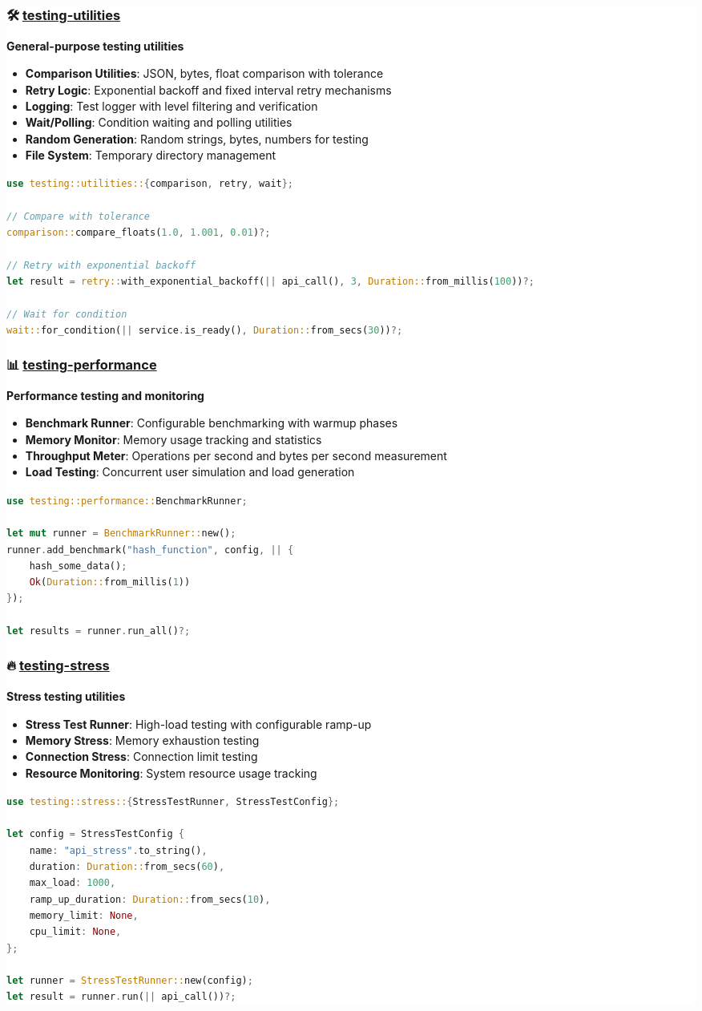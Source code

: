 ### 🛠️ [testing-utilities](utilities/)
**General-purpose testing utilities**

- **Comparison Utilities**: JSON, bytes, float comparison with tolerance
- **Retry Logic**: Exponential backoff and fixed interval retry mechanisms  
- **Logging**: Test logger with level filtering and verification
- **Wait/Polling**: Condition waiting and polling utilities
- **Random Generation**: Random strings, bytes, numbers for testing
- **File System**: Temporary directory management

```rust
use testing::utilities::{comparison, retry, wait};

// Compare with tolerance
comparison::compare_floats(1.0, 1.001, 0.01)?;

// Retry with exponential backoff
let result = retry::with_exponential_backoff(|| api_call(), 3, Duration::from_millis(100))?;

// Wait for condition
wait::for_condition(|| service.is_ready(), Duration::from_secs(30))?;
```

### 📊 [testing-performance](performance/)
**Performance testing and monitoring**

- **Benchmark Runner**: Configurable benchmarking with warmup phases
- **Memory Monitor**: Memory usage tracking and statistics
- **Throughput Meter**: Operations per second and bytes per second measurement
- **Load Testing**: Concurrent user simulation and load generation

```rust
use testing::performance::BenchmarkRunner;

let mut runner = BenchmarkRunner::new();
runner.add_benchmark("hash_function", config, || {
    hash_some_data();
    Ok(Duration::from_millis(1))
});

let results = runner.run_all()?;
```

### 🔥 [testing-stress](stress/)
**Stress testing utilities**

- **Stress Test Runner**: High-load testing with configurable ramp-up
- **Memory Stress**: Memory exhaustion testing
- **Connection Stress**: Connection limit testing
- **Resource Monitoring**: System resource usage tracking

```rust
use testing::stress::{StressTestRunner, StressTestConfig};

let config = StressTestConfig {
    name: "api_stress".to_string(),
    duration: Duration::from_secs(60),
    max_load: 1000,
    ramp_up_duration: Duration::from_secs(10),
    memory_limit: None,
    cpu_limit: None,
};

let runner = StressTestRunner::new(config);
let result = runner.run(|| api_call())?;
```
